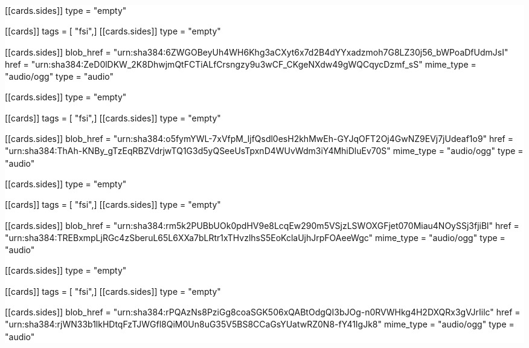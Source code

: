 [[cards.sides]]
type = "empty"


[[cards]]
tags = [ "fsi",]
[[cards.sides]]
type = "empty"

[[cards.sides]]
blob_href = "urn:sha384:6ZWGOBeyUh4WH6Khg3aCXyt6x7d2B4dYYxadzmoh7G8LZ30j56_bWPoaDfUdmJsI"
href = "urn:sha384:ZeD0lDKW_2K8DhwjmQtFCTiALfCrsngzy9u3wCF_CKgeNXdw49gWQCqycDzmf_sS"
mime_type = "audio/ogg"
type = "audio"

[[cards.sides]]
type = "empty"


[[cards]]
tags = [ "fsi",]
[[cards.sides]]
type = "empty"

[[cards.sides]]
blob_href = "urn:sha384:o5fymYWL-7xVfpM_ljfQsdl0esH2khMwEh-GYJqOFT2Oj4GwNZ9EVj7jUdeaf1o9"
href = "urn:sha384:ThAh-KNBy_gTzEqRBZVdrjwTQ1G3d5yQSeeUsTpxnD4WUvWdm3iY4MhiDluEv70S"
mime_type = "audio/ogg"
type = "audio"

[[cards.sides]]
type = "empty"


[[cards]]
tags = [ "fsi",]
[[cards.sides]]
type = "empty"

[[cards.sides]]
blob_href = "urn:sha384:rm5k2PUBbUOk0pdHV9e8LcqEw290m5VSjzLSWOXGFjet070Miau4NOySSj3fjiBl"
href = "urn:sha384:TREBxmpLjRGc4zSberuL65L6XXa7bLRtr1xTHvzlhsS5EoKclaUjhJrpFOAeeWgc"
mime_type = "audio/ogg"
type = "audio"

[[cards.sides]]
type = "empty"


[[cards]]
tags = [ "fsi",]
[[cards.sides]]
type = "empty"

[[cards.sides]]
blob_href = "urn:sha384:rPQAzNs8PziGg8coaSGK506xQABtOdgQI3bJOg-n0RVWHkg4H2DXQRx3gVJrIilc"
href = "urn:sha384:rjWN33b1lkHDtqFzTJWGfl8QiM0Un8uG35V5BS8CCaGsYUatwRZ0N8-fY41IgJk8"
mime_type = "audio/ogg"
type = "audio"
